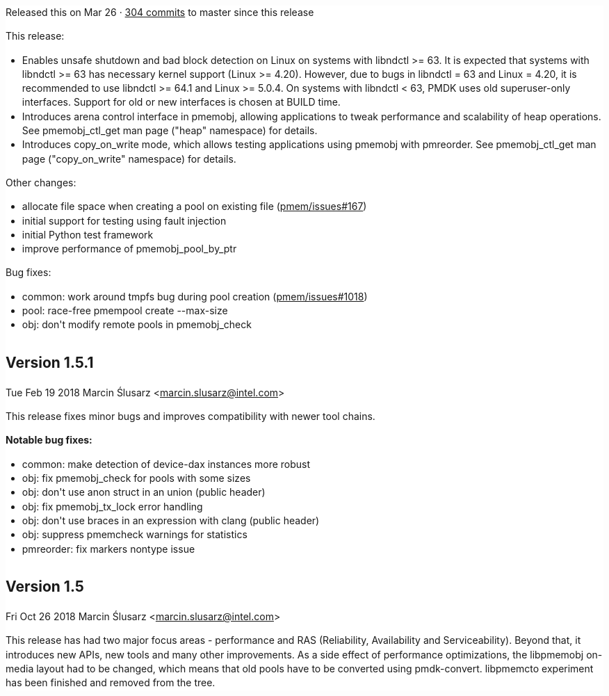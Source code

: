Released this on Mar 26 · [304 commits](https://github.com/pmem/pmdk/compare/1.6...master) to master since this release

This release:

* Enables unsafe shutdown and bad block detection on Linux on systems with libndctl &gt;= 63. It is expected that systems with libndctl &gt;= 63 has necessary kernel support \(Linux &gt;= 4.20\). However, due to bugs in libndctl = 63 and Linux = 4.20, it is recommended to use libndctl &gt;= 64.1 and Linux &gt;= 5.0.4. On systems with libndctl &lt; 63, PMDK uses old superuser-only interfaces. Support for old or new interfaces is chosen at BUILD time.
* Introduces arena control interface in pmemobj, allowing applications to tweak performance and scalability of heap operations. See pmemobj\_ctl\_get man page \("heap" namespace\) for details.
* Introduces copy\_on\_write mode, which allows testing applications using pmemobj with pmreorder. See pmemobj\_ctl\_get man page \("copy\_on\_write" namespace\) for details.

Other changes:

* allocate file space when creating a pool on existing file \([pmem/issues\#167](https://github.com/pmem/issues/issues/167)\)
* initial support for testing using fault injection
* initial Python test framework
* improve performance of pmemobj\_pool\_by\_ptr

Bug fixes:

* common: work around tmpfs bug during pool creation \([pmem/issues\#1018](https://github.com/pmem/issues/issues/1018)\)
* pool: race-free pmempool create --max-size
* obj: don't modify remote pools in pmemobj\_check

## Version 1.5.1

Tue Feb 19 2018 Marcin Ślusarz &lt;marcin.slusarz@intel.com&gt;

This release fixes minor bugs and improves compatibility with newer tool chains.

**Notable bug fixes:**

* common: make detection of device-dax instances more robust
* obj: fix pmemobj\_check for pools with some sizes
* obj: don't use anon struct in an union \(public header\)
* obj: fix pmemobj\_tx\_lock error handling
* obj: don't use braces in an expression with clang \(public header\)
* obj: suppress pmemcheck warnings for statistics
* pmreorder: fix markers nontype issue

## Version 1.5

Fri Oct 26 2018 Marcin Ślusarz &lt;marcin.slusarz@intel.com&gt;

This release has had two major focus areas - performance and RAS \(Reliability, Availability and Serviceability\). Beyond that, it introduces new APIs, new tools and many other improvements. As a side effect of performance optimizations, the libpmemobj on-media layout had to be changed, which means that old pools have to be converted using pmdk-convert. libpmemcto experiment has been finished and removed from the tree.
